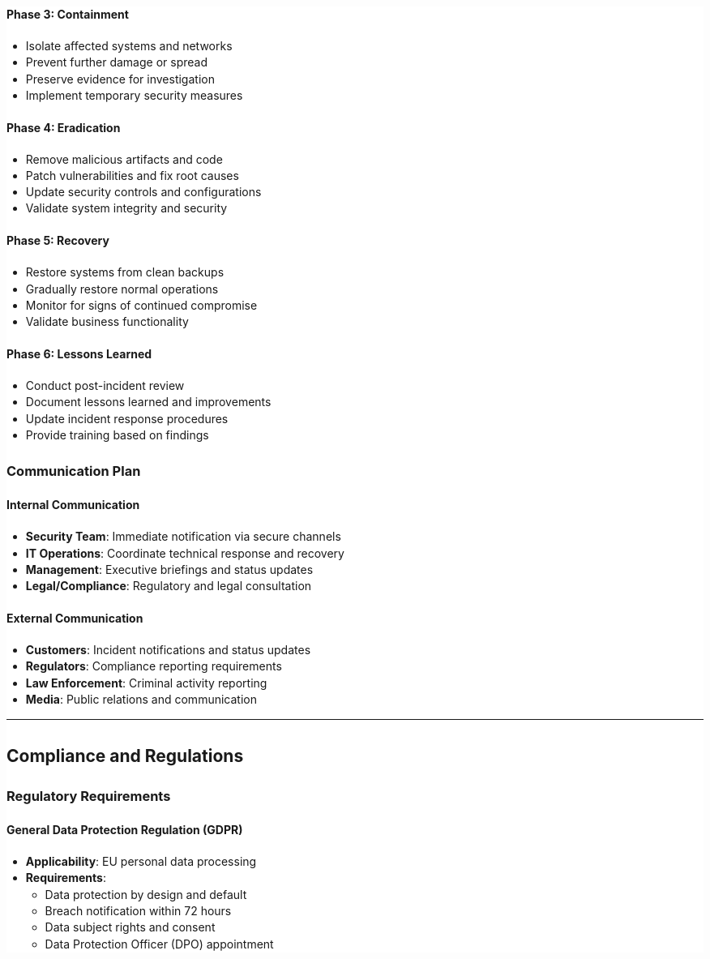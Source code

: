 #### Phase 3: Containment
- Isolate affected systems and networks
- Prevent further damage or spread
- Preserve evidence for investigation
- Implement temporary security measures

#### Phase 4: Eradication
- Remove malicious artifacts and code
- Patch vulnerabilities and fix root causes
- Update security controls and configurations
- Validate system integrity and security

#### Phase 5: Recovery
- Restore systems from clean backups
- Gradually restore normal operations
- Monitor for signs of continued compromise
- Validate business functionality

#### Phase 6: Lessons Learned
- Conduct post-incident review
- Document lessons learned and improvements
- Update incident response procedures
- Provide training based on findings

### Communication Plan

#### Internal Communication
- **Security Team**: Immediate notification via secure channels
- **IT Operations**: Coordinate technical response and recovery
- **Management**: Executive briefings and status updates
- **Legal/Compliance**: Regulatory and legal consultation

#### External Communication
- **Customers**: Incident notifications and status updates
- **Regulators**: Compliance reporting requirements
- **Law Enforcement**: Criminal activity reporting
- **Media**: Public relations and communication

---

## Compliance and Regulations

### Regulatory Requirements

#### General Data Protection Regulation (GDPR)
- **Applicability**: EU personal data processing
- **Requirements**: 
  - Data protection by design and default
  - Breach notification within 72 hours
  - Data subject rights and consent
  - Data Protection Officer (DPO) appointment
